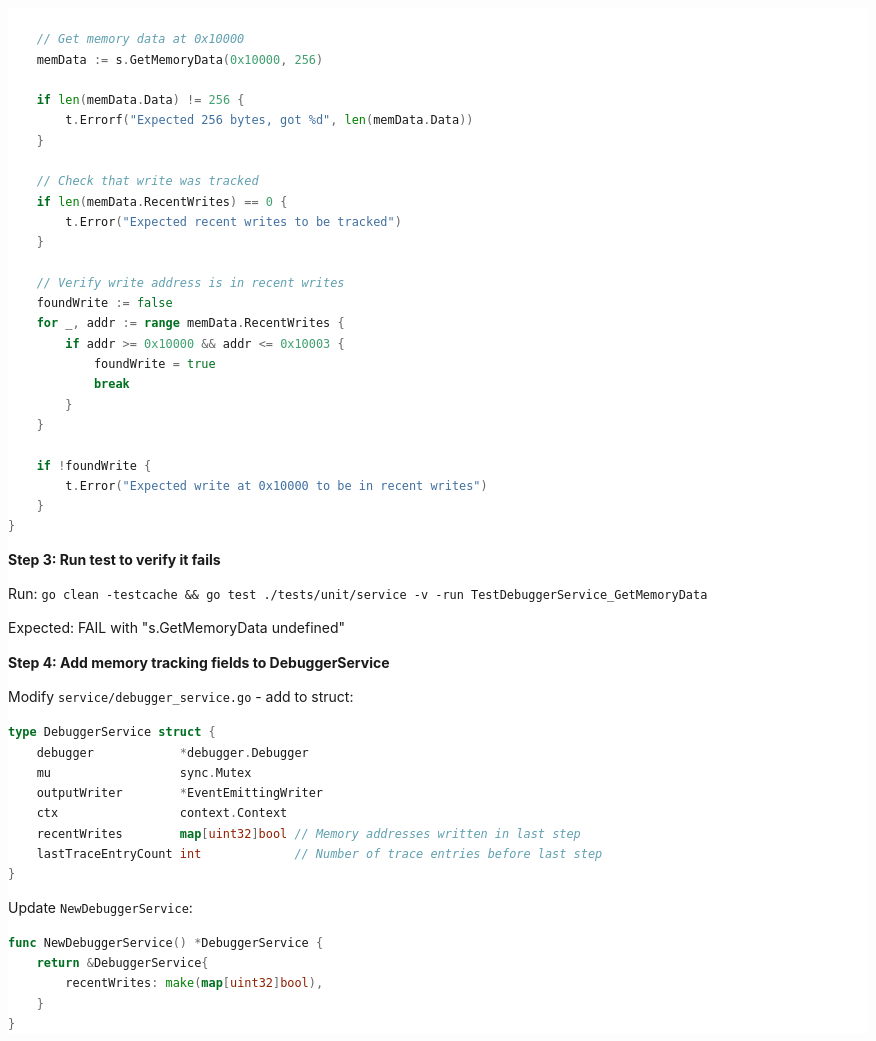 ```go

	// Get memory data at 0x10000
	memData := s.GetMemoryData(0x10000, 256)

	if len(memData.Data) != 256 {
		t.Errorf("Expected 256 bytes, got %d", len(memData.Data))
	}

	// Check that write was tracked
	if len(memData.RecentWrites) == 0 {
		t.Error("Expected recent writes to be tracked")
	}

	// Verify write address is in recent writes
	foundWrite := false
	for _, addr := range memData.RecentWrites {
		if addr >= 0x10000 && addr <= 0x10003 {
			foundWrite = true
			break
		}
	}

	if !foundWrite {
		t.Error("Expected write at 0x10000 to be in recent writes")
	}
}
```

**Step 3: Run test to verify it fails**

Run: `go clean -testcache && go test ./tests/unit/service -v -run TestDebuggerService_GetMemoryData`

Expected: FAIL with "s.GetMemoryData undefined"

**Step 4: Add memory tracking fields to DebuggerService**

Modify `service/debugger_service.go` - add to struct:

```go
type DebuggerService struct {
	debugger            *debugger.Debugger
	mu                  sync.Mutex
	outputWriter        *EventEmittingWriter
	ctx                 context.Context
	recentWrites        map[uint32]bool // Memory addresses written in last step
	lastTraceEntryCount int             // Number of trace entries before last step
}
```

Update `NewDebuggerService`:

```go
func NewDebuggerService() *DebuggerService {
	return &DebuggerService{
		recentWrites: make(map[uint32]bool),
	}
}
```
